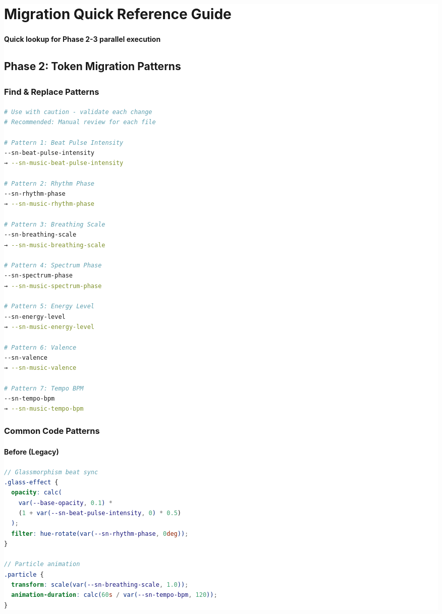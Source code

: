 # Migration Quick Reference Guide
**Quick lookup for Phase 2-3 parallel execution**

## Phase 2: Token Migration Patterns

### Find & Replace Patterns
```bash
# Use with caution - validate each change
# Recommended: Manual review for each file

# Pattern 1: Beat Pulse Intensity
--sn-beat-pulse-intensity
→ --sn-music-beat-pulse-intensity

# Pattern 2: Rhythm Phase
--sn-rhythm-phase
→ --sn-music-rhythm-phase

# Pattern 3: Breathing Scale
--sn-breathing-scale
→ --sn-music-breathing-scale

# Pattern 4: Spectrum Phase
--sn-spectrum-phase
→ --sn-music-spectrum-phase

# Pattern 5: Energy Level
--sn-energy-level
→ --sn-music-energy-level

# Pattern 6: Valence
--sn-valence
→ --sn-music-valence

# Pattern 7: Tempo BPM
--sn-tempo-bpm
→ --sn-music-tempo-bpm
```

### Common Code Patterns

#### Before (Legacy)
```scss
// Glassmorphism beat sync
.glass-effect {
  opacity: calc(
    var(--base-opacity, 0.1) *
    (1 + var(--sn-beat-pulse-intensity, 0) * 0.5)
  );
  filter: hue-rotate(var(--sn-rhythm-phase, 0deg));
}

// Particle animation
.particle {
  transform: scale(var(--sn-breathing-scale, 1.0));
  animation-duration: calc(60s / var(--sn-tempo-bpm, 120));
}
```
